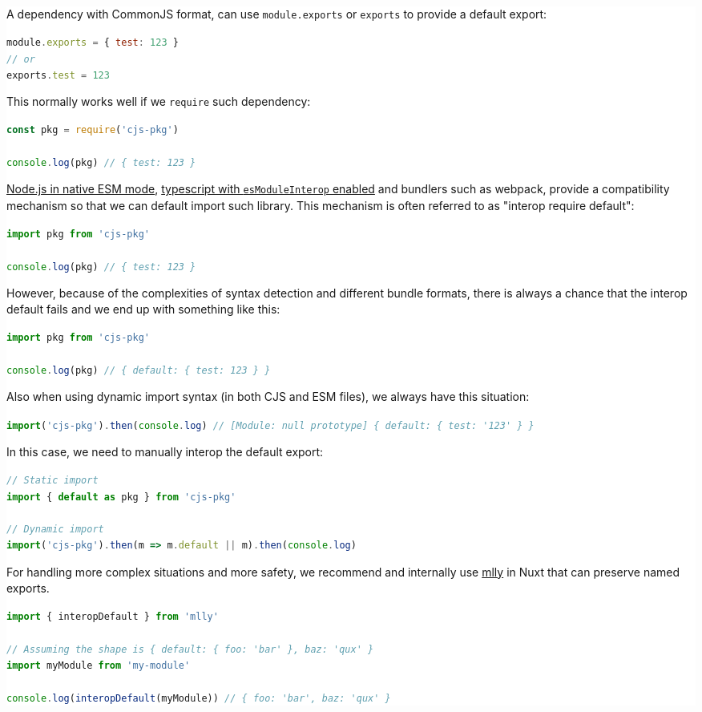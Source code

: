 A dependency with CommonJS format, can use `module.exports` or `exports` to provide a default export:

```js [node_modules/cjs-pkg/index.js]
module.exports = { test: 123 }
// or
exports.test = 123
```

This normally works well if we `require` such dependency:

```js [test.cjs]
const pkg = require('cjs-pkg')

console.log(pkg) // { test: 123 }
```

[Node.js in native ESM mode](https://nodejs.org/api/esm.html#interoperability-with-commonjs), [typescript with `esModuleInterop` enabled](https://www.typescriptlang.org/tsconfig#esModuleInterop) and bundlers such as webpack, provide a compatibility mechanism so that we can default import such library.
This mechanism is often referred to as "interop require default":

```js
import pkg from 'cjs-pkg'

console.log(pkg) // { test: 123 }
```

However, because of the complexities of syntax detection and different bundle formats, there is always a chance that the interop default fails and we end up with something like this:

```js
import pkg from 'cjs-pkg'

console.log(pkg) // { default: { test: 123 } }
```

Also when using dynamic import syntax (in both CJS and ESM files), we always have this situation:

```js
import('cjs-pkg').then(console.log) // [Module: null prototype] { default: { test: '123' } }
```

In this case, we need to manually interop the default export:



```js
// Static import
import { default as pkg } from 'cjs-pkg'

// Dynamic import
import('cjs-pkg').then(m => m.default || m).then(console.log)
```

For handling more complex situations and more safety, we recommend and internally use [mlly](https://github.com/unjs/mlly) in Nuxt that can preserve named exports.

```js
import { interopDefault } from 'mlly'

// Assuming the shape is { default: { foo: 'bar' }, baz: 'qux' }
import myModule from 'my-module'

console.log(interopDefault(myModule)) // { foo: 'bar', baz: 'qux' }
```
